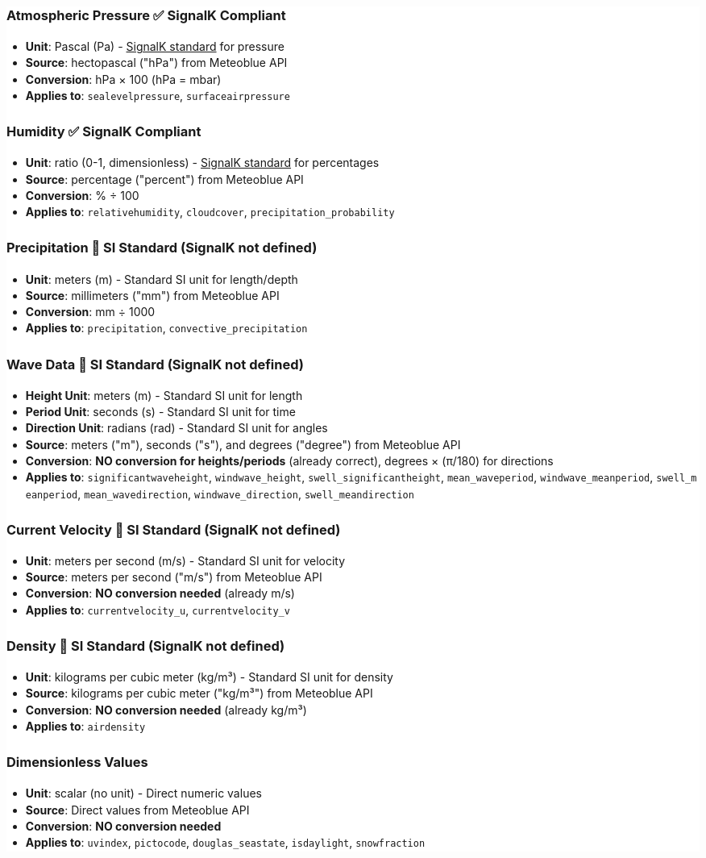 ### Atmospheric Pressure ✅ SignalK Compliant
- **Unit**: Pascal (Pa) - [SignalK standard](https://signalk.org/specification/1.7.0/doc/vesselsBranch.html#environmentoutsidepressure) for pressure
- **Source**: hectopascal ("hPa") from Meteoblue API
- **Conversion**: hPa × 100 (hPa = mbar)
- **Applies to**: `sealevelpressure`, `surfaceairpressure`

### Humidity ✅ SignalK Compliant
- **Unit**: ratio (0-1, dimensionless) - [SignalK standard](https://signalk.org/specification/1.7.0/doc/vesselsBranch.html#environmentoutsiderelativehumidity) for percentages
- **Source**: percentage ("percent") from Meteoblue API
- **Conversion**: % ÷ 100
- **Applies to**: `relativehumidity`, `cloudcover`, `precipitation_probability`

### Precipitation 🔸 SI Standard (SignalK not defined)
- **Unit**: meters (m) - Standard SI unit for length/depth
- **Source**: millimeters ("mm") from Meteoblue API
- **Conversion**: mm ÷ 1000
- **Applies to**: `precipitation`, `convective_precipitation`

### Wave Data 🔸 SI Standard (SignalK not defined)
- **Height Unit**: meters (m) - Standard SI unit for length
- **Period Unit**: seconds (s) - Standard SI unit for time
- **Direction Unit**: radians (rad) - Standard SI unit for angles
- **Source**: meters ("m"), seconds ("s"), and degrees ("degree") from Meteoblue API
- **Conversion**: **NO conversion for heights/periods** (already correct), degrees × (π/180) for directions
- **Applies to**: `significantwaveheight`, `windwave_height`, `swell_significantheight`, `mean_waveperiod`, `windwave_meanperiod`, `swell_meanperiod`, `mean_wavedirection`, `windwave_direction`, `swell_meandirection`

### Current Velocity 🔸 SI Standard (SignalK not defined)  
- **Unit**: meters per second (m/s) - Standard SI unit for velocity
- **Source**: meters per second ("m/s") from Meteoblue API
- **Conversion**: **NO conversion needed** (already m/s)
- **Applies to**: `currentvelocity_u`, `currentvelocity_v`

### Density 🔸 SI Standard (SignalK not defined)
- **Unit**: kilograms per cubic meter (kg/m³) - Standard SI unit for density
- **Source**: kilograms per cubic meter ("kg/m³") from Meteoblue API
- **Conversion**: **NO conversion needed** (already kg/m³)
- **Applies to**: `airdensity`

### Dimensionless Values
- **Unit**: scalar (no unit) - Direct numeric values
- **Source**: Direct values from Meteoblue API
- **Conversion**: **NO conversion needed**
- **Applies to**: `uvindex`, `pictocode`, `douglas_seastate`, `isdaylight`, `snowfraction`
